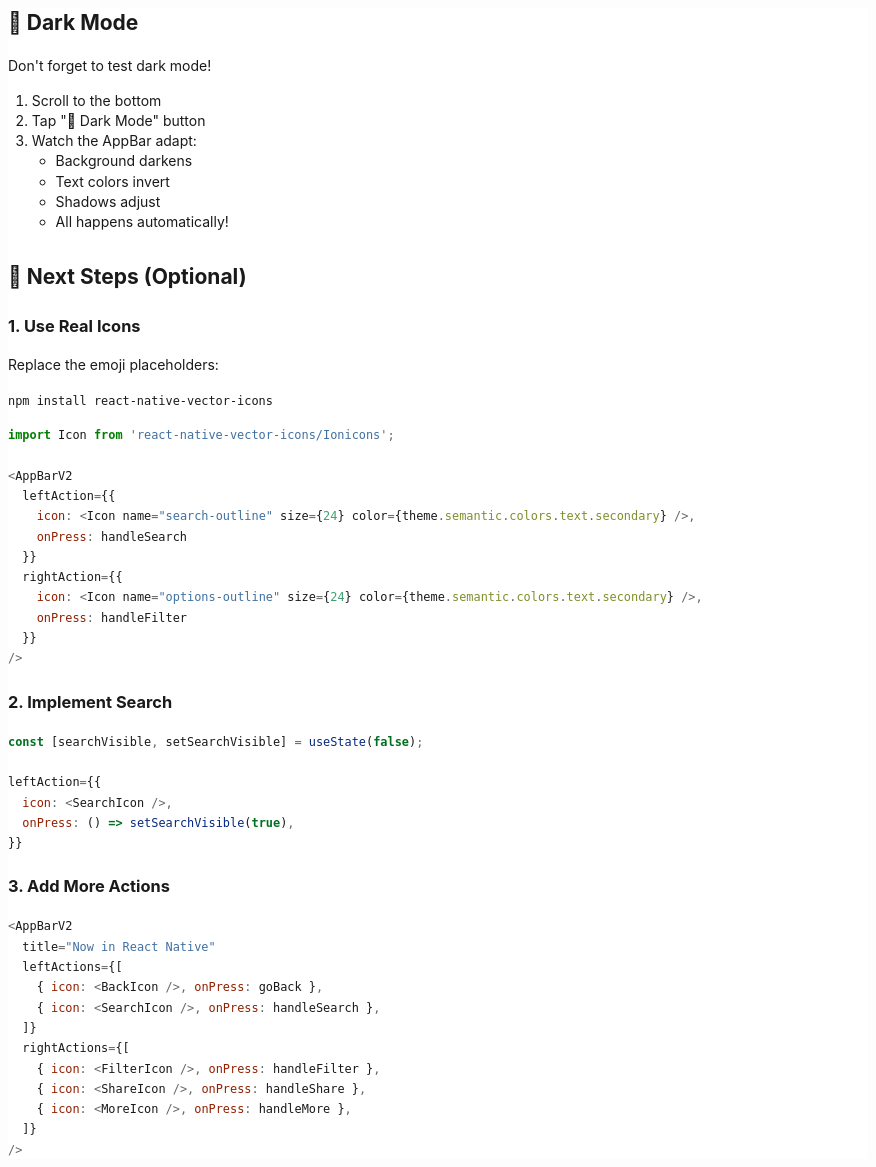 ## 🌙 Dark Mode

Don't forget to test dark mode!

1. Scroll to the bottom
2. Tap "🌙 Dark Mode" button
3. Watch the AppBar adapt:
   - Background darkens
   - Text colors invert
   - Shadows adjust
   - All happens automatically!

## 🎊 Next Steps (Optional)

### 1. Use Real Icons

Replace the emoji placeholders:

```bash
npm install react-native-vector-icons
```

```javascript
import Icon from 'react-native-vector-icons/Ionicons';

<AppBarV2
  leftAction={{
    icon: <Icon name="search-outline" size={24} color={theme.semantic.colors.text.secondary} />,
    onPress: handleSearch
  }}
  rightAction={{
    icon: <Icon name="options-outline" size={24} color={theme.semantic.colors.text.secondary} />,
    onPress: handleFilter
  }}
/>
```

### 2. Implement Search

```javascript
const [searchVisible, setSearchVisible] = useState(false);

leftAction={{
  icon: <SearchIcon />,
  onPress: () => setSearchVisible(true),
}}
```

### 3. Add More Actions

```javascript
<AppBarV2
  title="Now in React Native"
  leftActions={[
    { icon: <BackIcon />, onPress: goBack },
    { icon: <SearchIcon />, onPress: handleSearch },
  ]}
  rightActions={[
    { icon: <FilterIcon />, onPress: handleFilter },
    { icon: <ShareIcon />, onPress: handleShare },
    { icon: <MoreIcon />, onPress: handleMore },
  ]}
/>
```
